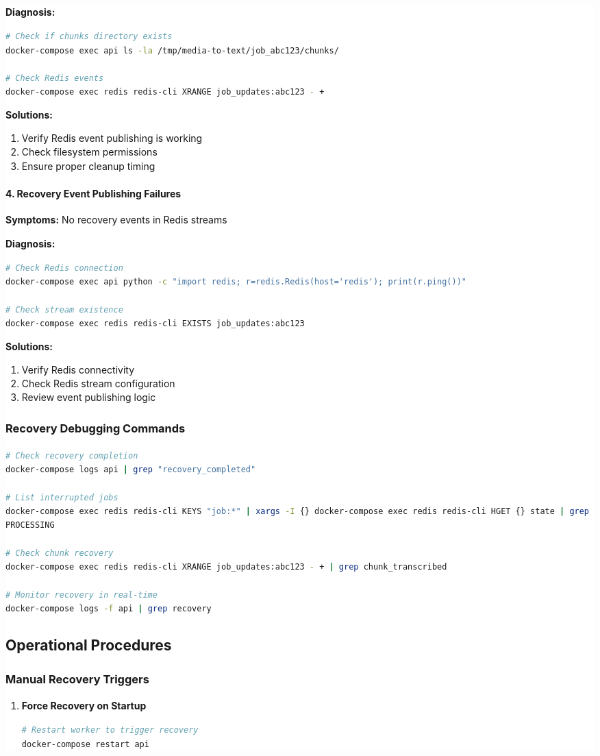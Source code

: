 **Diagnosis:**
```bash
# Check if chunks directory exists
docker-compose exec api ls -la /tmp/media-to-text/job_abc123/chunks/

# Check Redis events
docker-compose exec redis redis-cli XRANGE job_updates:abc123 - +
```

**Solutions:**
1. Verify Redis event publishing is working
2. Check filesystem permissions
3. Ensure proper cleanup timing

#### 4. Recovery Event Publishing Failures

**Symptoms:** No recovery events in Redis streams

**Diagnosis:**
```bash
# Check Redis connection
docker-compose exec api python -c "import redis; r=redis.Redis(host='redis'); print(r.ping())"

# Check stream existence
docker-compose exec redis redis-cli EXISTS job_updates:abc123
```

**Solutions:**
1. Verify Redis connectivity
2. Check Redis stream configuration
3. Review event publishing logic

### Recovery Debugging Commands

```bash
# Check recovery completion
docker-compose logs api | grep "recovery_completed"

# List interrupted jobs
docker-compose exec redis redis-cli KEYS "job:*" | xargs -I {} docker-compose exec redis redis-cli HGET {} state | grep PROCESSING

# Check chunk recovery
docker-compose exec redis redis-cli XRANGE job_updates:abc123 - + | grep chunk_transcribed

# Monitor recovery in real-time
docker-compose logs -f api | grep recovery
```

## Operational Procedures

### Manual Recovery Triggers

1. **Force Recovery on Startup**
   ```bash
   # Restart worker to trigger recovery
   docker-compose restart api
   ```
